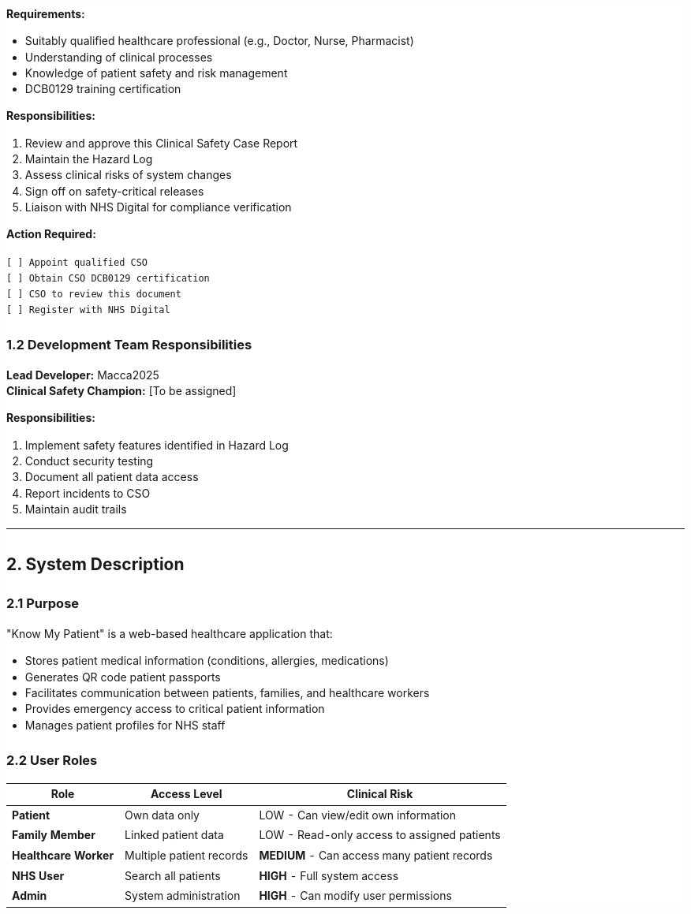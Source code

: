 **Requirements:**
- Suitably qualified healthcare professional (e.g., Doctor, Nurse, Pharmacist)
- Understanding of clinical processes
- Knowledge of patient safety and risk management
- DCB0129 training certification

**Responsibilities:**
1. Review and approve this Clinical Safety Case Report
2. Maintain the Hazard Log
3. Assess clinical risks of system changes
4. Sign off on safety-critical releases
5. Liaison with NHS Digital for compliance verification

**Action Required:**
```
[ ] Appoint qualified CSO
[ ] Obtain CSO DCB0129 certification
[ ] CSO to review this document
[ ] Register with NHS Digital
```

### 1.2 Development Team Responsibilities

**Lead Developer:** Macca2025  
**Clinical Safety Champion:** [To be assigned]

**Responsibilities:**
1. Implement safety features identified in Hazard Log
2. Conduct security testing
3. Document all patient data access
4. Report incidents to CSO
5. Maintain audit trails

---

## 2. System Description

### 2.1 Purpose

"Know My Patient" is a web-based healthcare application that:
- Stores patient medical information (conditions, allergies, medications)
- Generates QR code patient passports
- Facilitates communication between patients, families, and healthcare workers
- Provides emergency access to critical patient information
- Manages patient profiles for NHS staff

### 2.2 User Roles

| Role | Access Level | Clinical Risk |
|------|--------------|---------------|
| **Patient** | Own data only | LOW - Can view/edit own information |
| **Family Member** | Linked patient data | LOW - Read-only access to assigned patients |
| **Healthcare Worker** | Multiple patient records | **MEDIUM** - Can access many patient records |
| **NHS User** | Search all patients | **HIGH** - Full system access |
| **Admin** | System administration | **HIGH** - Can modify user permissions |

